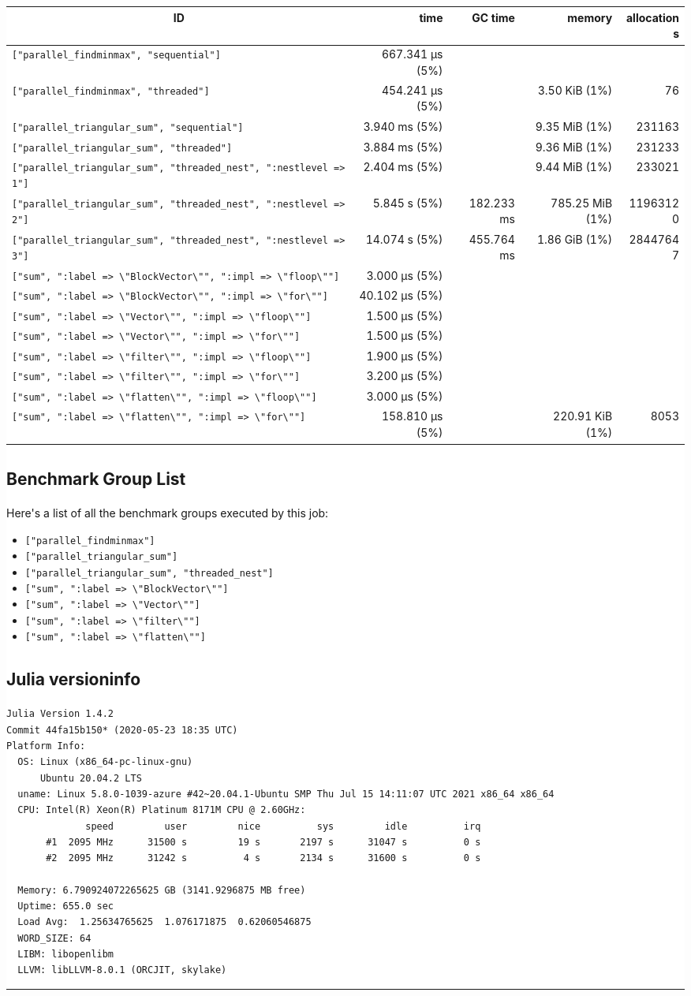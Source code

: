 | ID                                                                | time            | GC time    | memory          | allocations |
|-------------------------------------------------------------------|----------------:|-----------:|----------------:|------------:|
| `["parallel_findminmax", "sequential"]`                           | 667.341 μs (5%) |            |                 |             |
| `["parallel_findminmax", "threaded"]`                             | 454.241 μs (5%) |            |   3.50 KiB (1%) |          76 |
| `["parallel_triangular_sum", "sequential"]`                       |   3.940 ms (5%) |            |   9.35 MiB (1%) |      231163 |
| `["parallel_triangular_sum", "threaded"]`                         |   3.884 ms (5%) |            |   9.36 MiB (1%) |      231233 |
| `["parallel_triangular_sum", "threaded_nest", ":nestlevel => 1"]` |   2.404 ms (5%) |            |   9.44 MiB (1%) |      233021 |
| `["parallel_triangular_sum", "threaded_nest", ":nestlevel => 2"]` |    5.845 s (5%) | 182.233 ms | 785.25 MiB (1%) |    11963120 |
| `["parallel_triangular_sum", "threaded_nest", ":nestlevel => 3"]` |   14.074 s (5%) | 455.764 ms |   1.86 GiB (1%) |    28447647 |
| `["sum", ":label => \"BlockVector\"", ":impl => \"floop\""]`      |   3.000 μs (5%) |            |                 |             |
| `["sum", ":label => \"BlockVector\"", ":impl => \"for\""]`        |  40.102 μs (5%) |            |                 |             |
| `["sum", ":label => \"Vector\"", ":impl => \"floop\""]`           |   1.500 μs (5%) |            |                 |             |
| `["sum", ":label => \"Vector\"", ":impl => \"for\""]`             |   1.500 μs (5%) |            |                 |             |
| `["sum", ":label => \"filter\"", ":impl => \"floop\""]`           |   1.900 μs (5%) |            |                 |             |
| `["sum", ":label => \"filter\"", ":impl => \"for\""]`             |   3.200 μs (5%) |            |                 |             |
| `["sum", ":label => \"flatten\"", ":impl => \"floop\""]`          |   3.000 μs (5%) |            |                 |             |
| `["sum", ":label => \"flatten\"", ":impl => \"for\""]`            | 158.810 μs (5%) |            | 220.91 KiB (1%) |        8053 |

## Benchmark Group List
Here's a list of all the benchmark groups executed by this job:

- `["parallel_findminmax"]`
- `["parallel_triangular_sum"]`
- `["parallel_triangular_sum", "threaded_nest"]`
- `["sum", ":label => \"BlockVector\""]`
- `["sum", ":label => \"Vector\""]`
- `["sum", ":label => \"filter\""]`
- `["sum", ":label => \"flatten\""]`

## Julia versioninfo
```
Julia Version 1.4.2
Commit 44fa15b150* (2020-05-23 18:35 UTC)
Platform Info:
  OS: Linux (x86_64-pc-linux-gnu)
      Ubuntu 20.04.2 LTS
  uname: Linux 5.8.0-1039-azure #42~20.04.1-Ubuntu SMP Thu Jul 15 14:11:07 UTC 2021 x86_64 x86_64
  CPU: Intel(R) Xeon(R) Platinum 8171M CPU @ 2.60GHz: 
              speed         user         nice          sys         idle          irq
       #1  2095 MHz      31500 s         19 s       2197 s      31047 s          0 s
       #2  2095 MHz      31242 s          4 s       2134 s      31600 s          0 s
       
  Memory: 6.790924072265625 GB (3141.9296875 MB free)
  Uptime: 655.0 sec
  Load Avg:  1.25634765625  1.076171875  0.62060546875
  WORD_SIZE: 64
  LIBM: libopenlibm
  LLVM: libLLVM-8.0.1 (ORCJIT, skylake)
```

---